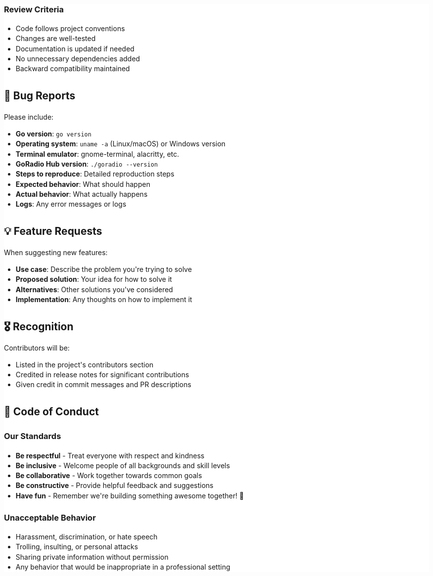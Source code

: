 ### Review Criteria
- Code follows project conventions
- Changes are well-tested
- Documentation is updated if needed
- No unnecessary dependencies added
- Backward compatibility maintained

## 🐛 Bug Reports

Please include:
- **Go version**: `go version`
- **Operating system**: `uname -a` (Linux/macOS) or Windows version
- **Terminal emulator**: gnome-terminal, alacritty, etc.
- **GoRadio Hub version**: `./goradio --version`
- **Steps to reproduce**: Detailed reproduction steps
- **Expected behavior**: What should happen
- **Actual behavior**: What actually happens
- **Logs**: Any error messages or logs

## 💡 Feature Requests

When suggesting new features:
- **Use case**: Describe the problem you're trying to solve
- **Proposed solution**: Your idea for how to solve it
- **Alternatives**: Other solutions you've considered
- **Implementation**: Any thoughts on how to implement it

## 🎖️ Recognition

Contributors will be:
- Listed in the project's contributors section
- Credited in release notes for significant contributions
- Given credit in commit messages and PR descriptions

## 📜 Code of Conduct

### Our Standards
- **Be respectful** - Treat everyone with respect and kindness
- **Be inclusive** - Welcome people of all backgrounds and skill levels
- **Be collaborative** - Work together towards common goals
- **Be constructive** - Provide helpful feedback and suggestions
- **Have fun** - Remember we're building something awesome together! 🎵

### Unacceptable Behavior
- Harassment, discrimination, or hate speech
- Trolling, insulting, or personal attacks
- Sharing private information without permission
- Any behavior that would be inappropriate in a professional setting
